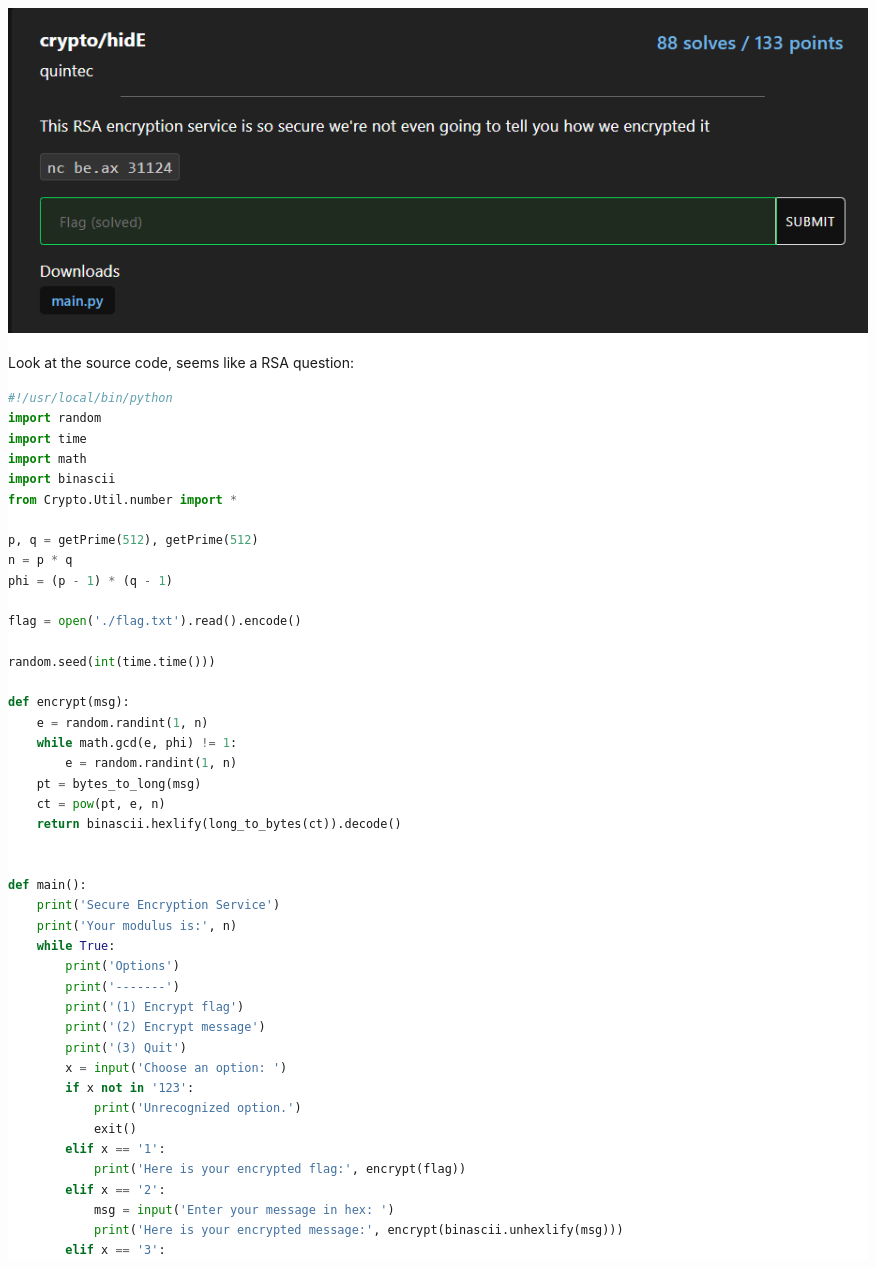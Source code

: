 ![](/uploads/corctf2022/hidE.png)

Look at the source code, seems like a RSA question:
```py
#!/usr/local/bin/python
import random
import time
import math
import binascii
from Crypto.Util.number import *

p, q = getPrime(512), getPrime(512)
n = p * q
phi = (p - 1) * (q - 1)

flag = open('./flag.txt').read().encode()

random.seed(int(time.time()))

def encrypt(msg):
    e = random.randint(1, n)
    while math.gcd(e, phi) != 1:
        e = random.randint(1, n)
    pt = bytes_to_long(msg)
    ct = pow(pt, e, n)
    return binascii.hexlify(long_to_bytes(ct)).decode()


def main():
    print('Secure Encryption Service')
    print('Your modulus is:', n)
    while True:
        print('Options')
        print('-------')
        print('(1) Encrypt flag')
        print('(2) Encrypt message')
        print('(3) Quit')
        x = input('Choose an option: ')
        if x not in '123':
            print('Unrecognized option.')
            exit()
        elif x == '1':
            print('Here is your encrypted flag:', encrypt(flag))
        elif x == '2':
            msg = input('Enter your message in hex: ')
            print('Here is your encrypted message:', encrypt(binascii.unhexlify(msg)))
        elif x == '3':
```